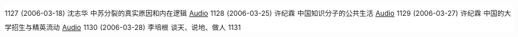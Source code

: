 
<tbody><tr>
    <td><sub>1127</sub></td>
    <td><sub>(2006-03-18)</sub></td>
    <td><sub>沈志华</sub></td>
    <td><sub>中苏分裂的真实原因和内在逻辑</sub></td>
    <td><sub><a href="https://youtu.be/hFfDK4hMefY">Audio</a></sub></td>
    <td><sub></sub></td>
    <td><sub></sub></td>
</tr></tbody>


<tbody><tr>
    <td><sub>1128</sub></td>
    <td><sub>(2006-03-25)</sub></td>
    <td><sub>许纪霖</sub></td>
    <td><sub>中国知识分子的公共生活</sub></td>
    <td><sub><a href="https://youtu.be/nekSzXWssAE">Audio</a></sub></td>
    <td><sub></sub></td>
    <td><sub></sub></td>
</tr></tbody>


<tbody><tr>
    <td><sub>1129</sub></td>
    <td><sub>(2006-03-27)</sub></td>
    <td><sub>许纪霖</sub></td>
    <td><sub>中国的大学招生与精英流动</sub></td>
    <td><sub><a href="https://youtu.be/XEFN0fhuxdg">Audio</a></sub></td>
    <td><sub></sub></td>
    <td><sub></sub></td>
</tr></tbody>


<tbody><tr>
    <td><sub>1130</sub></td>
    <td><sub>(2006-03-28)</sub></td>
    <td><sub>李培根</sub></td>
    <td><sub>谈天、说地、做人</sub></td>
    <td><sub></sub></td>
    <td><sub></sub></td>
    <td><sub></sub></td>
</tr></tbody>


<tbody><tr>
    <td><sub>1131</sub></td>
    <td><sub></sub></td>
    <td><sub></sub></td>
    <td><sub></sub></td>
    <td><sub></sub></td>
    <td><sub></sub></td>
    <td><sub></sub></td>
</tr></tbody>

